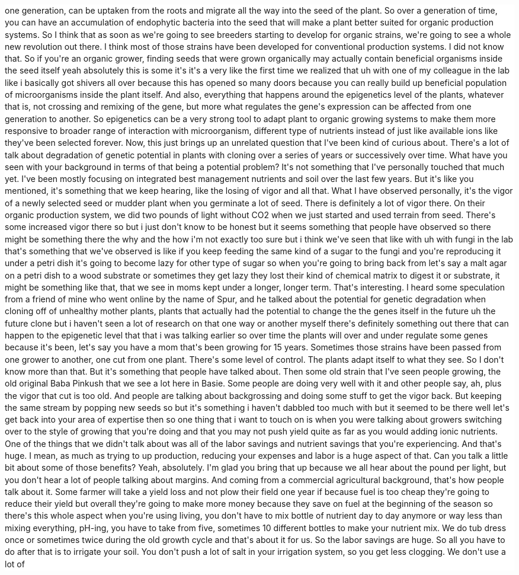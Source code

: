 one generation, can be uptaken from the roots and migrate all the way into the seed of the plant. So over a generation of time, you can have an accumulation of endophytic bacteria into the seed that will make a plant better suited for organic production systems. So I think that as soon as we're going to see breeders starting to develop for organic strains, we're going to see a whole new revolution out there. I think most of those strains have been developed for conventional production systems. I did not know that. So if you're an organic grower, finding seeds that were grown organically may actually contain beneficial organisms inside the seed itself yeah absolutely this is some it's it's a very like the first time we realized that uh with one of my colleague in the lab like i basically got shivers all over because this has opened so many doors because you can really build up beneficial population of microorganisms inside the plant itself. And also, everything that happens around the epigenetics level of the plants, whatever that is, not crossing and remixing of the gene, but more what regulates the gene's expression can be affected from one generation to another. So epigenetics can be a very strong tool to adapt plant to organic growing systems to make them more responsive to broader range of interaction with microorganism, different type of nutrients instead of just like available ions like they've been selected forever. Now, this just brings up an unrelated question that I've been kind of curious about. There's a lot of talk about degradation of genetic potential in plants with cloning over a series of years or successively over time. What have you seen with your background in terms of that being a potential problem? It's not something that I've personally touched that much yet. I've been mostly focusing on integrated best management nutrients and soil over the last few years. But it's like you mentioned, it's something that we keep hearing, like the losing of vigor and all that. What I have observed personally, it's the vigor of a newly selected seed or mudder plant when you germinate a lot of seed. There is definitely a lot of vigor there. On their organic production system, we did two pounds of light without CO2 when we just started and used terrain from seed. There's some increased vigor there so but i just don't know to be honest but it seems something that people have observed so there might be something there the why and the how i'm not exactly too sure but i think we've seen that like with uh with fungi in the lab that's something that we've observed is like if you keep feeding the same kind of a sugar to the fungi and you're reproducing it under a petri dish it's going to become lazy for other type of sugar so when you're going to bring back from let's say a malt agar on a petri dish to a wood substrate or sometimes they get lazy they lost their kind of chemical matrix to digest it or substrate, it might be something like that, that we see in moms kept under a longer, longer term. That's interesting. I heard some speculation from a friend of mine who went online by the name of Spur, and he talked about the potential for genetic degradation when cloning off of unhealthy mother plants, plants that actually had the potential to change the the genes itself in the future uh the future clone but i haven't seen a lot of research on that one way or another myself there's definitely something out there that can happen to the epigenetic level that that i was talking earlier so over time the plants will over and under regulate some genes because it's been, let's say you have a mom that's been growing for 15 years. Sometimes those strains have been passed from one grower to another, one cut from one plant. There's some level of control. The plants adapt itself to what they see. So I don't know more than that. But it's something that people have talked about. Then some old strain that I've seen people growing, the old original Baba Pinkush that we see a lot here in Basie. Some people are doing very well with it and other people say, ah, plus the vigor that cut is too old. And people are talking about backgrossing and doing some stuff to get the vigor back. But keeping the same stream by popping new seeds so but it's something i haven't dabbled too much with but it seemed to be there well let's get back into your area of expertise then so one thing that i want to touch on is when you were talking about growers switching over to the style of growing that you're doing and that you may not push yield quite as far as you would adding ionic nutrients. One of the things that we didn't talk about was all of the labor savings and nutrient savings that you're experiencing. And that's huge. I mean, as much as trying to up production, reducing your expenses and labor is a huge aspect of that. Can you talk a little bit about some of those benefits? Yeah, absolutely. I'm glad you bring that up because we all hear about the pound per light, but you don't hear a lot of people talking about margins. And coming from a commercial agricultural background, that's how people talk about it. Some farmer will take a yield loss and not plow their field one year if because fuel is too cheap they're going to reduce their yield but overall they're going to make more money because they save on fuel at the beginning of the season so there's this whole aspect when you're using living, you don't have to mix bottle of nutrient day to day anymore or way less than mixing everything, pH-ing, you have to take from five, sometimes 10 different bottles to make your nutrient mix. We do tub dress once or sometimes twice during the old growth cycle and that's about it for us. So the labor savings are huge. So all you have to do after that is to irrigate your soil. You don't push a lot of salt in your irrigation system, so you get less clogging. We don't use a lot of